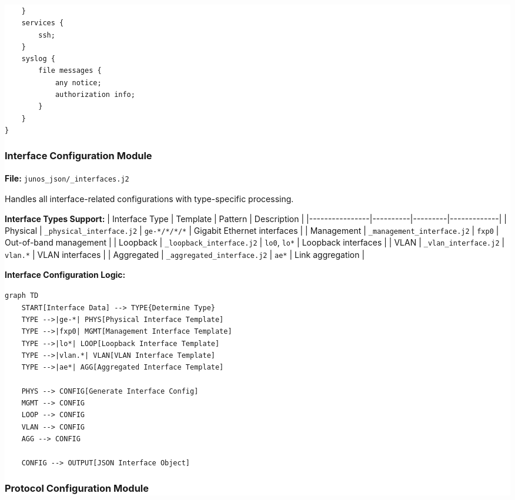 ```junos
    }
    services {
        ssh;
    }
    syslog {
        file messages {
            any notice;
            authorization info;
        }
    }
}
```

### Interface Configuration Module

**File:** `junos_json/_interfaces.j2`

Handles all interface-related configurations with type-specific processing.

**Interface Types Support:**
| Interface Type | Template | Pattern | Description |
|----------------|----------|---------|-------------|
| Physical | `_physical_interface.j2` | `ge-*/*/*/*` | Gigabit Ethernet interfaces |
| Management | `_management_interface.j2` | `fxp0` | Out-of-band management |
| Loopback | `_loopback_interface.j2` | `lo0`, `lo*` | Loopback interfaces |
| VLAN | `_vlan_interface.j2` | `vlan.*` | VLAN interfaces |
| Aggregated | `_aggregated_interface.j2` | `ae*` | Link aggregation |

**Interface Configuration Logic:**
```mermaid
graph TD
    START[Interface Data] --> TYPE{Determine Type}
    TYPE -->|ge-*| PHYS[Physical Interface Template]
    TYPE -->|fxp0| MGMT[Management Interface Template]
    TYPE -->|lo*| LOOP[Loopback Interface Template]
    TYPE -->|vlan.*| VLAN[VLAN Interface Template]
    TYPE -->|ae*| AGG[Aggregated Interface Template]
    
    PHYS --> CONFIG[Generate Interface Config]
    MGMT --> CONFIG
    LOOP --> CONFIG
    VLAN --> CONFIG
    AGG --> CONFIG
    
    CONFIG --> OUTPUT[JSON Interface Object]
```

### Protocol Configuration Module
